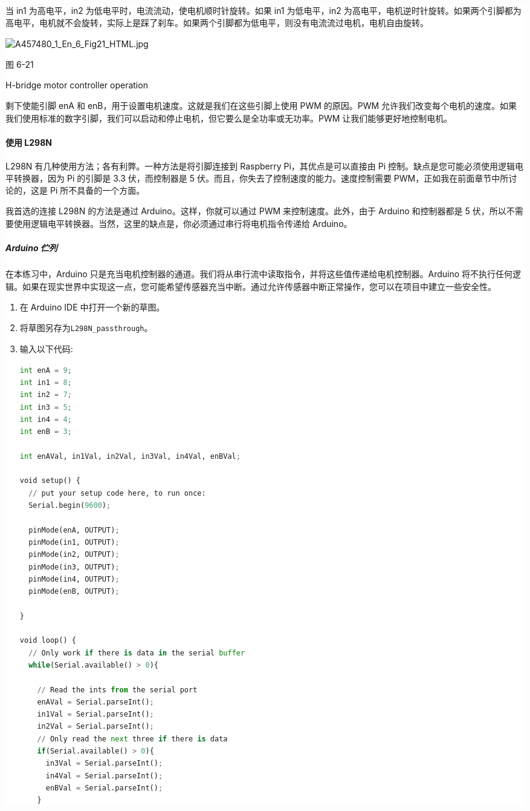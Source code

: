 当 in1 为高电平，in2 为低电平时，电流流动，使电机顺时针旋转。如果 in1 为低电平，in2 为高电平，电机逆时针旋转。如果两个引脚都为高电平，电机就不会旋转，实际上是踩了刹车。如果两个引脚都为低电平，则没有电流流过电机，电机自由旋转。

![A457480_1_En_6_Fig21_HTML.jpg](A457480_1_En_6_Fig21_HTML.jpg)

图 6-21

H-bridge motor controller operation

剩下使能引脚 enA 和 enB，用于设置电机速度。这就是我们在这些引脚上使用 PWM 的原因。PWM 允许我们改变每个电机的速度。如果我们使用标准的数字引脚，我们可以启动和停止电机，但它要么是全功率或无功率。PWM 让我们能够更好地控制电机。

#### 使用 L298N

L298N 有几种使用方法；各有利弊。一种方法是将引脚连接到 Raspberry Pi，其优点是可以直接由 Pi 控制。缺点是您可能必须使用逻辑电平转换器，因为 Pi 的引脚是 3.3 伏，而控制器是 5 伏。而且，你失去了控制速度的能力。速度控制需要 PWM，正如我在前面章节中所讨论的，这是 Pi 所不具备的一个方面。

我首选的连接 L298N 的方法是通过 Arduino。这样，你就可以通过 PWM 来控制速度。此外，由于 Arduino 和控制器都是 5 伏，所以不需要使用逻辑电平转换器。当然，这里的缺点是，你必须通过串行将电机指令传递给 Arduino。

##### Arduino 伫列

在本练习中，Arduino 只是充当电机控制器的通道。我们将从串行流中读取指令，并将这些值传递给电机控制器。Arduino 将不执行任何逻辑。如果在现实世界中实现这一点，您可能希望传感器充当中断。通过允许传感器中断正常操作，您可以在项目中建立一些安全性。

1.  在 Arduino IDE 中打开一个新的草图。
2.  将草图另存为`L298N_passthrough`。
3.  输入以下代码:

    ```py
    int enA = 9;
    int in1 = 8;
    int in2 = 7;
    int in3 = 5;
    int in4 = 4;
    int enB = 3;

    int enAVal, in1Val, in2Val, in3Val, in4Val, enBVal;

    void setup() {
      // put your setup code here, to run once:
      Serial.begin(9600);

      pinMode(enA, OUTPUT);
      pinMode(in1, OUTPUT);
      pinMode(in2, OUTPUT);
      pinMode(in3, OUTPUT);
      pinMode(in4, OUTPUT);
      pinMode(enB, OUTPUT); 

    }

    void loop() {
      // Only work if there is data in the serial buffer
      while(Serial.available() > 0){

        // Read the ints from the serial port
        enAVal = Serial.parseInt();
        in1Val = Serial.parseInt();
        in2Val = Serial.parseInt();
        // Only read the next three if there is data
        if(Serial.available() > 0){
          in3Val = Serial.parseInt();
          in4Val = Serial.parseInt();
          enBVal = Serial.parseInt();
        }
